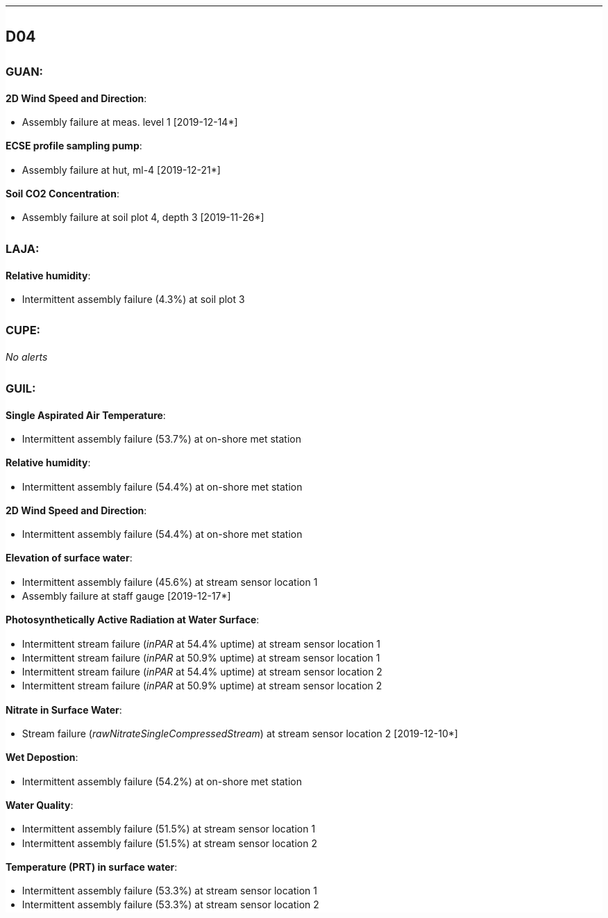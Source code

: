 ***
## D04

### GUAN:

**2D Wind Speed and Direction**:
 - Assembly failure at meas. level 1 [2019-12-14*]

**ECSE profile sampling pump**:
 - Assembly failure at hut, ml-4 [2019-12-21*]

**Soil CO2 Concentration**:
 - Assembly failure at soil plot 4, depth 3 [2019-11-26*]

### LAJA:

**Relative humidity**:
 - Intermittent assembly failure (4.3%) at soil plot 3

### CUPE:

_No alerts_

### GUIL:

**Single Aspirated Air Temperature**:
 - Intermittent assembly failure (53.7%) at on-shore met station

**Relative humidity**:
 - Intermittent assembly failure (54.4%) at on-shore met station

**2D Wind Speed and Direction**:
 - Intermittent assembly failure (54.4%) at on-shore met station

**Elevation of surface water**:
 - Intermittent assembly failure (45.6%) at stream sensor location 1
 - Assembly failure at staff gauge [2019-12-17*]

**Photosynthetically Active Radiation at Water Surface**:
 - Intermittent stream failure (_inPAR_ at 54.4% uptime) at stream sensor location 1
 - Intermittent stream failure (_inPAR_ at 50.9% uptime) at stream sensor location 1
 - Intermittent stream failure (_inPAR_ at 54.4% uptime) at stream sensor location 2
 - Intermittent stream failure (_inPAR_ at 50.9% uptime) at stream sensor location 2

**Nitrate in Surface Water**:
 - Stream failure (_rawNitrateSingleCompressedStream_) at stream sensor location 2 [2019-12-10*]

**Wet Depostion**:
 - Intermittent assembly failure (54.2%) at on-shore met station

**Water Quality**:
 - Intermittent assembly failure (51.5%) at stream sensor location 1
 - Intermittent assembly failure (51.5%) at stream sensor location 2

**Temperature (PRT) in surface water**:
 - Intermittent assembly failure (53.3%) at stream sensor location 1
 - Intermittent assembly failure (53.3%) at stream sensor location 2
